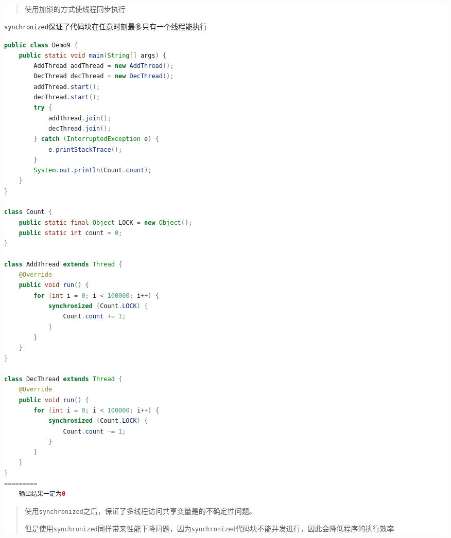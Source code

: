 > 使用加锁的方式使线程同步执行

`synchronized`保证了代码块在任意时刻最多只有一个线程能执行

```java
public class Demo9 {
    public static void main(String[] args) {
        AddThread addThread = new AddThread();
        DecThread decThread = new DecThread();
        addThread.start();
        decThread.start();
        try {
            addThread.join();
            decThread.join();
        } catch (InterruptedException e) {
            e.printStackTrace();
        }
        System.out.println(Count.count);
    }
}

class Count {
    public static final Object LOCK = new Object();
    public static int count = 0;
}

class AddThread extends Thread {
    @Override
    public void run() {
        for (int i = 0; i < 100000; i++) {
            synchronized (Count.LOCK) {
                Count.count += 1;
            }
        }
    }
}

class DecThread extends Thread {
    @Override
    public void run() {
        for (int i = 0; i < 100000; i++) {
            synchronized (Count.LOCK) {
                Count.count -= 1;
            }
        }
    }
}
=========
    输出结果一定为0
```

> 使用`synchronized`之后，保证了多线程访问共享变量是的不确定性问题。
>
> 但是使用`synchronized`同样带来性能下降问题，因为`synchronized`代码块不能并发进行，因此会降低程序的执行效率
